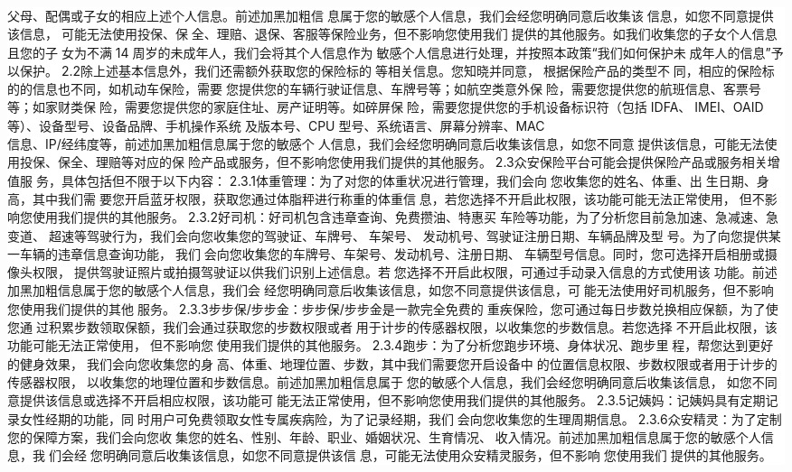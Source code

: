 ⽗⺟、配偶或⼦⼥的相应上述个⼈信息。前述加⿊加粗信
息属于您的敏感个⼈信息，我们会经您明确同意后收集该
信息，如您不同意提供该信息， 可能⽆法使⽤投保、保
全、理赔、退保、客服等保险业务，但不影响您使⽤我们
提供的其他服务。如我们收集您的⼦⼥个⼈信息且您的⼦
⼥为不满 14 周岁的未成年⼈，我们会将其个⼈信息作为
敏感个⼈信息进⾏处理，并按照本政策“我们如何保护未
成年⼈的信息”予以保护。
2.2除上述基本信息外，我们还需额外获取您的保险标的
等相关信息。您知晓并同意， 根据保险产品的类型不
同，相应的保险标的的信息也不同，如机动⻋保险，需要
您提供您的⻋辆⾏驶证信息、⻋牌号等；如航空类意外保
险，需要您提供您的航班信息、客票号等；如家财类保
险，需要您提供您的家庭住址、房产证明等。如碎屏保
险，需要您提供您的⼿机设备标识符（包括 IDFA、
IMEI、OAID 等）、设备型号、设备品牌、⼿机操作系统
及版本号、CPU  型号、系统语⾔、屏幕分辨率、MAC  
信息、IP/经纬度等，前述加⿊加粗信息属于您的敏感个
⼈信息，我们会经您明确同意后收集该信息，如您不同意
提供该信息，可能⽆法使⽤投保、保全、理赔等对应的保
险产品或服务，但不影响您使⽤我们提供的其他服务。
2.3众安保险平台可能会提供保险产品或服务相关增值服
务，具体包括但不限于以下内容：
2.3.1体重管理：为了对您的体重状况进⾏管理，我们会向
您收集您的姓名、体重、出 ⽣⽇期、身⾼，其中我们需
要您开启蓝⽛权限，获取您通过体脂秤进⾏称重的体重信
息，若您选择不开启此权限，该功能可能⽆法正常使⽤，
但不影响您使⽤我们提供的其他服务。
2.3.2好司机：好司机包含违章查询、免费攒油、特惠买
⻋险等功能，为了分析您⽬前急加速、急减速、急变道、
超速等驾驶⾏为，我们会向您收集您的驾驶证、⻋牌号、
⻋架号、 发动机号、驾驶证注册⽇期、⻋辆品牌及型
号。为了向您提供某⼀⻋辆的违章信息查询功能， 我们
会向您收集您的⻋牌号、⻋架号、发动机号、注册⽇期、
⻋辆型号信息。同时，您可选择开启相册或摄像头权限，
提供驾驶证照⽚或拍摄驾驶证以供我们识别上述信息。若
您选择不开启此权限，可通过⼿动录⼊信息的⽅式使⽤该
功能。前述加⿊加粗信息属于您的敏感个⼈信息，我们会
经您明确同意后收集该信息，如您不同意提供该信息，可
能⽆法使⽤好司机服务，但不影响您使⽤我们提供的其他
服务。
2.3.3步步保/步步⾦：步步保/步步⾦是⼀款完全免费的
重疾保险，您可通过每⽇步数兑换相应保额，为了使您通
过积累步数领取保额，我们会通过获取您的步数权限或者
⽤于计步的传感器权限，以收集您的步数信息。若您选择
不开启此权限，该功能可能⽆法正常使⽤， 但不影响您
使⽤我们提供的其他服务。
2.3.4跑步：为了分析您跑步环境、身体状况、跑步⾥
程，帮您达到更好的健身效果， 我们会向您收集您的身
⾼、体重、地理位置、步数，其中我们需要您开启设备中
的位置信息权限、步数权限或者⽤于计步的传感器权限，
以收集您的地理位置和步数信息。前述加⿊加粗信息属于
您的敏感个⼈信息，我们会经您明确同意后收集该信息，
如您不同意提供该信息或选择不开启相应权限，该功能可
能⽆法正常使⽤，但不影响您使⽤我们提供的其他服务。
2.3.5记姨妈：记姨妈具有定期记录⼥性经期的功能，同
时⽤户可免费领取⼥性专属疾病险，为了记录经期，我们
会向您收集您的⽣理周期信息。
2.3.6众安精灵：为了定制您的保障⽅案，我们会向您收
集您的姓名、性别、年龄、职业、婚姻状况、⽣育情况、
收⼊情况。前述加⿊加粗信息属于您的敏感个⼈信息，我
们会经 您明确同意后收集该信息，如您不同意提供该信
息，可能⽆法使⽤众安精灵服务，但不影响 您使⽤我们
提供的其他服务。
